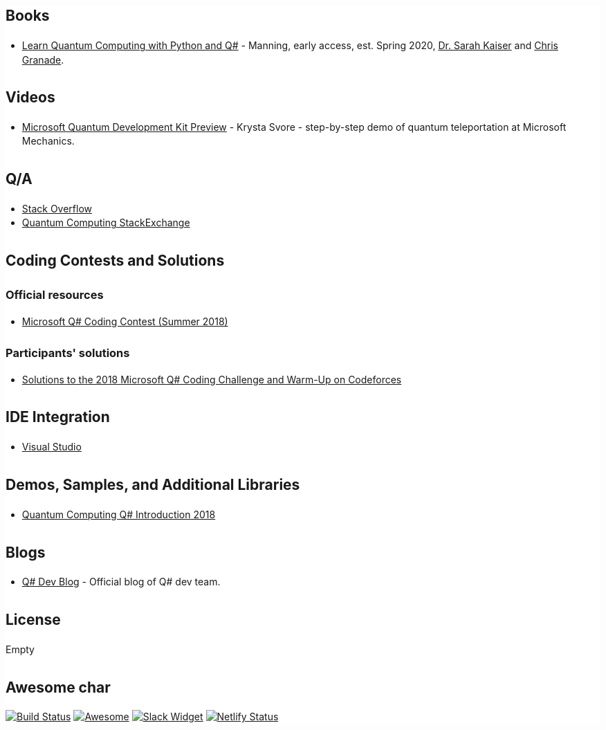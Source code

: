 ## Books
- [Learn Quantum Computing with Python and Q#](https://www.manning.com/books/learn-quantum-computing-with-python-and-q-sharp) - Manning, early access, est. Spring 2020, [Dr. Sarah Kaiser](https://www.sckaiser.com/) and [Chris Granade](https://www.cgranade.com/).

## Videos

- [Microsoft Quantum Development Kit Preview](https://www.youtube.com/watch?v=v7b4J2INq9c) - Krysta Svore - step-by-step demo of quantum teleportation at Microsoft Mechanics.


## Q/A
- [Stack Overflow](https://stackoverflow.com/)
- [Quantum Computing StackExchange](https://quantumcomputing.stackexchange.com/)

## Coding Contests and Solutions

### Official resources
- [Microsoft Q# Coding Contest (Summer 2018)](https://codeforces.com/contest/1002)


### Participants' solutions
- [Solutions to the 2018 Microsoft Q# Coding Challenge and Warm-Up on Codeforces](https://github.com/RobertDurfee/QSharpCodingChallenge)


## IDE Integration

- [Visual Studio](https://marketplace.visualstudio.com/items?itemName=quantum.DevKit)


## Demos, Samples, and Additional Libraries
- [Quantum Computing Q# Introduction 2018](https://github.com/Djohnnie/QuantumComputingQSharpIntroduction2018)


## Blogs
- [Q# Dev Blog](https://devblogs.microsoft.com/qsharp/) - Official blog of Q# dev team.


## License
Empty

## Awesome char

[![Build Status](https://travis-ci.org/megatontech/awesome-Char.svg?branch=master)](https://travis-ci.org/megatontech/awesome-Char)
[![Awesome](https://cdn.rawgit.com/sindresorhus/awesome/d7305f38d29fed78fa85652e3a63e154dd8e8829/media/badge.svg)](https://github.com/sindresorhus/awesome)
[![Slack Widget](https://img.shields.io/badge/join-us%20on%20slack-gray.svg?longCache=true&logo=slack&colorB=red)](http://gophers.slack.com/messages/awesome)
[![Netlify Status](https://api.netlify.com/api/v1/badges/83a6dcbe-0da6-433e-b586-f68109286bd5/deploy-status)](https://app.netlify.com/sites/awesome-go/deploys)
